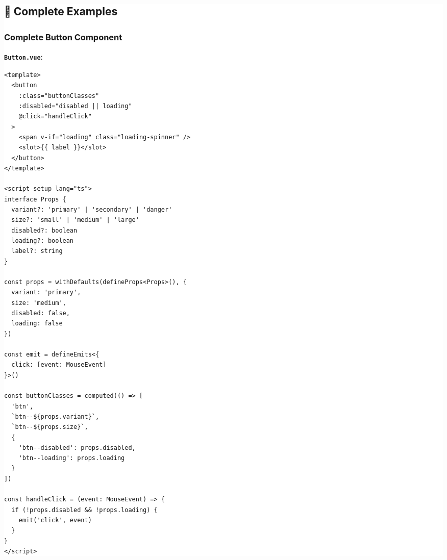 
## 🎯 Complete Examples

### Complete Button Component

**`Button.vue`**:
```vue
<template>
  <button
    :class="buttonClasses"
    :disabled="disabled || loading"
    @click="handleClick"
  >
    <span v-if="loading" class="loading-spinner" />
    <slot>{{ label }}</slot>
  </button>
</template>

<script setup lang="ts">
interface Props {
  variant?: 'primary' | 'secondary' | 'danger'
  size?: 'small' | 'medium' | 'large'
  disabled?: boolean
  loading?: boolean
  label?: string
}

const props = withDefaults(defineProps<Props>(), {
  variant: 'primary',
  size: 'medium',
  disabled: false,
  loading: false
})

const emit = defineEmits<{
  click: [event: MouseEvent]
}>()

const buttonClasses = computed(() => [
  'btn',
  `btn--${props.variant}`,
  `btn--${props.size}`,
  {
    'btn--disabled': props.disabled,
    'btn--loading': props.loading
  }
])

const handleClick = (event: MouseEvent) => {
  if (!props.disabled && !props.loading) {
    emit('click', event)
  }
}
</script>
```
